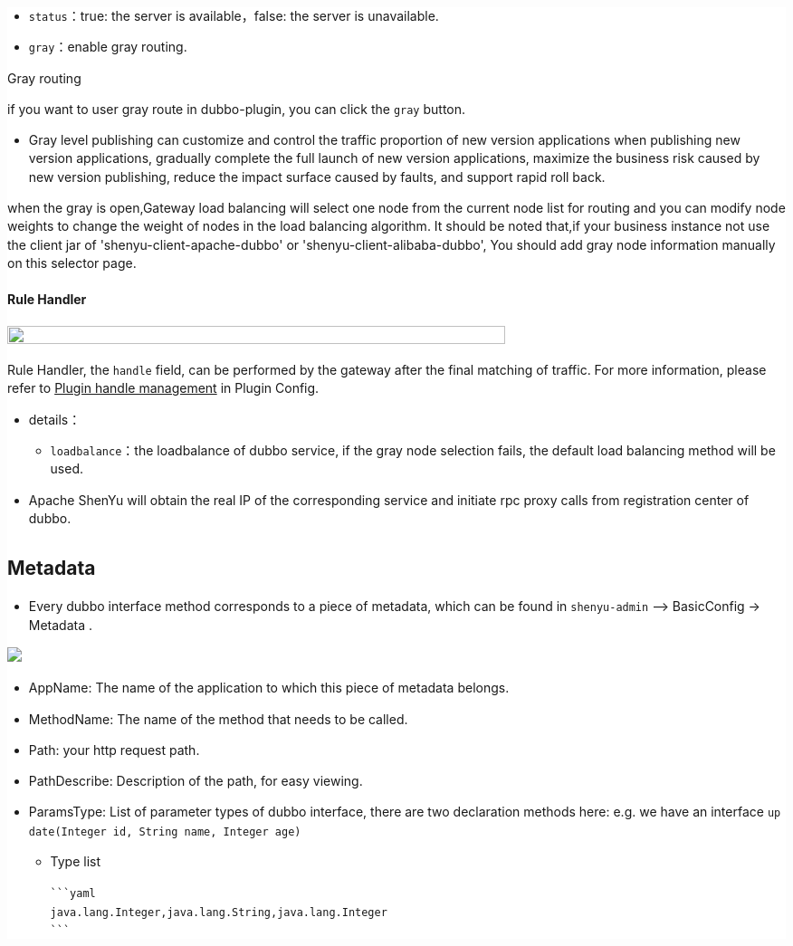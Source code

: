   * `status`：true: the server is available，false: the server is unavailable.
      
  * `gray`：enable gray routing.
  
Gray routing

if you want to user gray route in dubbo-plugin, you can click the `gray` button.

* Gray level publishing can customize and control the traffic proportion of new version applications when publishing new version applications, gradually complete the full launch of new version applications, maximize the business risk caused by new version publishing, reduce the impact surface caused by faults, and support rapid roll back.

when the gray is open,Gateway load balancing will select one node from the current node list for routing and you can modify node weights to change the weight of nodes in the load balancing algorithm.
It should be noted that,if your business instance not use the client jar of 'shenyu-client-apache-dubbo' or 'shenyu-client-alibaba-dubbo', You should add gray node information manually on this selector page.

#### Rule Handler

<img src="/img/shenyu/plugin/dubbo/rule_en.png" width="80%" height="80%" />

Rule Handler, the `handle` field, can be performed by the gateway after the final matching of traffic. For more information, please refer to [Plugin handle management](../plugin-handle-explanation) in Plugin Config.

* details：

  * `loadbalance`：the loadbalance of dubbo service, if the gray node selection fails, the default load balancing method will be used.

* Apache ShenYu will obtain the real IP of the corresponding service and initiate rpc proxy calls from registration center of dubbo.


## Metadata

* Every dubbo interface method corresponds to a piece of metadata, which can be found in `shenyu-admin` --> BasicConfig -> Metadata .

<img src="/img/shenyu/plugin/dubbo/dubbo-metadata-en.jpg" width="50%"/>

* AppName: The name of the application to which this piece of metadata belongs.

* MethodName: The name of the method that needs to be called.

* Path: your http request path.

* PathDescribe: Description of the path, for easy viewing.

* ParamsType: List of parameter types of dubbo interface, there are two declaration methods here:
  e.g. we have an interface `update(Integer id, String name, Integer age)`

  * Type list

        ```yaml
        java.lang.Integer,java.lang.String,java.lang.Integer
        ```
